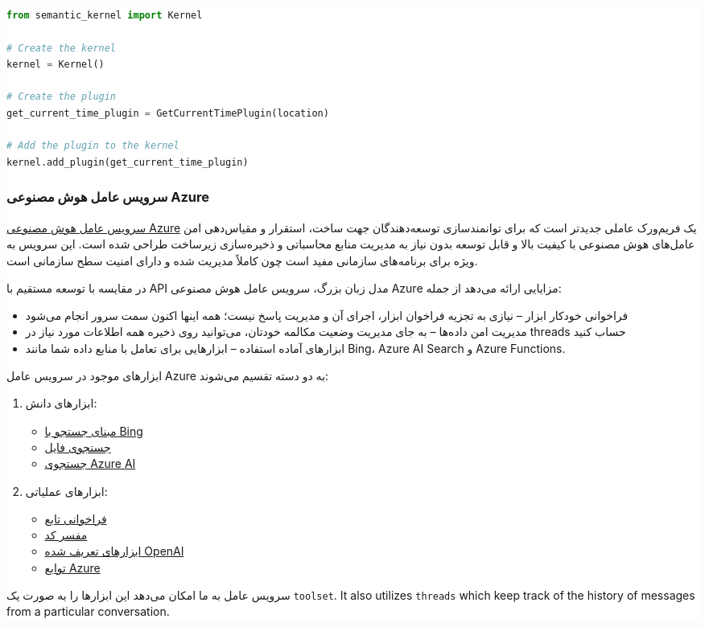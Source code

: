 
```python 
from semantic_kernel import Kernel

# Create the kernel
kernel = Kernel()

# Create the plugin
get_current_time_plugin = GetCurrentTimePlugin(location)

# Add the plugin to the kernel
kernel.add_plugin(get_current_time_plugin)
```
  
### سرویس عامل هوش مصنوعی Azure

<a href="https://learn.microsoft.com/azure/ai-services/agents/overview" target="_blank">سرویس عامل هوش مصنوعی Azure</a> یک فریم‌ورک عاملی جدیدتر است که برای توانمندسازی توسعه‌دهندگان جهت ساخت، استقرار و مقیاس‌دهی امن عامل‌های هوش مصنوعی با کیفیت بالا و قابل توسعه بدون نیاز به مدیریت منابع محاسباتی و ذخیره‌سازی زیرساخت طراحی شده است. این سرویس به ویژه برای برنامه‌های سازمانی مفید است چون کاملاً مدیریت شده و دارای امنیت سطح سازمانی است.

در مقایسه با توسعه مستقیم با API مدل زبان بزرگ، سرویس عامل هوش مصنوعی Azure مزایایی ارائه می‌دهد از جمله:

- فراخوانی خودکار ابزار – نیازی به تجزیه فراخوان ابزار، اجرای آن و مدیریت پاسخ نیست؛ همه اینها اکنون سمت سرور انجام می‌شود
- مدیریت امن داده‌ها – به جای مدیریت وضعیت مکالمه خودتان، می‌توانید روی ذخیره همه اطلاعات مورد نیاز در threads حساب کنید
- ابزارهای آماده استفاده – ابزارهایی برای تعامل با منابع داده شما مانند Bing، Azure AI Search و Azure Functions.

ابزارهای موجود در سرویس عامل Azure به دو دسته تقسیم می‌شوند:

1. ابزارهای دانش:
    - <a href="https://learn.microsoft.com/azure/ai-services/agents/how-to/tools/bing-grounding?tabs=python&pivots=overview" target="_blank">مبنای جستجو با Bing</a>
    - <a href="https://learn.microsoft.com/azure/ai-services/agents/how-to/tools/file-search?tabs=python&pivots=overview" target="_blank">جستجوی فایل</a>
    - <a href="https://learn.microsoft.com/azure/ai-services/agents/how-to/tools/azure-ai-search?tabs=azurecli%2Cpython&pivots=overview-azure-ai-search" target="_blank">جستجوی Azure AI</a>

2. ابزارهای عملیاتی:
    - <a href="https://learn.microsoft.com/azure/ai-services/agents/how-to/tools/function-calling?tabs=python&pivots=overview" target="_blank">فراخوانی تابع</a>
    - <a href="https://learn.microsoft.com/azure/ai-services/agents/how-to/tools/code-interpreter?tabs=python&pivots=overview" target="_blank">مفسر کد</a>
    - <a href="https://learn.microsoft.com/azure/ai-services/agents/how-to/tools/openapi-spec?tabs=python&pivots=overview" target="_blank">ابزارهای تعریف شده OpenAI</a>
    - <a href="https://learn.microsoft.com/azure/ai-services/agents/how-to/tools/azure-functions?pivots=overview" target="_blank">توابع Azure</a>

سرویس عامل به ما امکان می‌دهد این ابزارها را به صورت یک `toolset`. It also utilizes `threads` which keep track of the history of messages from a particular conversation.
